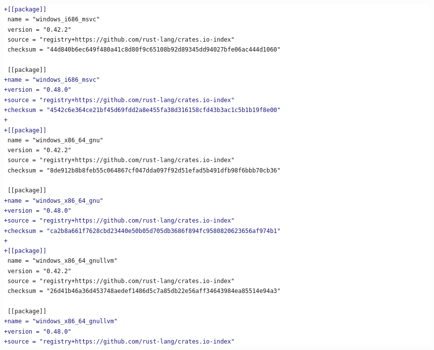 ```diff
+[[package]]
 name = "windows_i686_msvc"
 version = "0.42.2"
 source = "registry+https://github.com/rust-lang/crates.io-index"
 checksum = "44d840b6ec649f480a41c8d80f9c65108b92d89345dd94027bfe06ac444d1060"
 
 [[package]]
+name = "windows_i686_msvc"
+version = "0.48.0"
+source = "registry+https://github.com/rust-lang/crates.io-index"
+checksum = "4542c6e364ce21bf45d69fdd2a8e455fa38d316158cfd43b3ac1c5b1b19f8e00"
+
+[[package]]
 name = "windows_x86_64_gnu"
 version = "0.42.2"
 source = "registry+https://github.com/rust-lang/crates.io-index"
 checksum = "8de912b8b8feb55c064867cf047dda097f92d51efad5b491dfb98f6bbb70cb36"
 
 [[package]]
+name = "windows_x86_64_gnu"
+version = "0.48.0"
+source = "registry+https://github.com/rust-lang/crates.io-index"
+checksum = "ca2b8a661f7628cbd23440e50b05d705db3686f894fc9580820623656af974b1"
+
+[[package]]
 name = "windows_x86_64_gnullvm"
 version = "0.42.2"
 source = "registry+https://github.com/rust-lang/crates.io-index"
 checksum = "26d41b46a36d453748aedef1486d5c7a85db22e56aff34643984ea85514e94a3"
 
 [[package]]
+name = "windows_x86_64_gnullvm"
+version = "0.48.0"
+source = "registry+https://github.com/rust-lang/crates.io-index"
